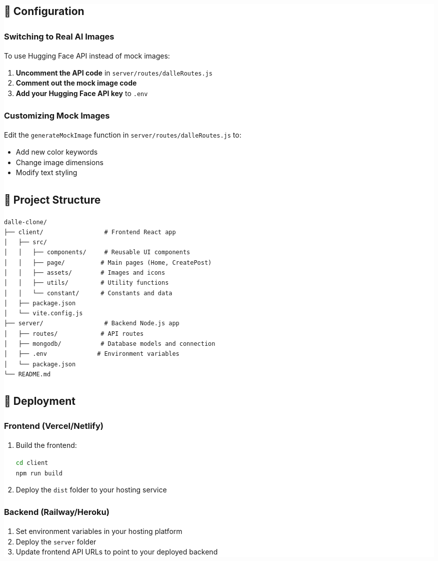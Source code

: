## 🔧 Configuration

### Switching to Real AI Images

To use Hugging Face API instead of mock images:

1. **Uncomment the API code** in `server/routes/dalleRoutes.js`
2. **Comment out the mock image code**
3. **Add your Hugging Face API key** to `.env`

### Customizing Mock Images

Edit the `generateMockImage` function in `server/routes/dalleRoutes.js` to:
- Add new color keywords
- Change image dimensions
- Modify text styling

## 📁 Project Structure

```
dalle-clone/
├── client/                 # Frontend React app
│   ├── src/
│   │   ├── components/     # Reusable UI components
│   │   ├── page/          # Main pages (Home, CreatePost)
│   │   ├── assets/        # Images and icons
│   │   ├── utils/         # Utility functions
│   │   └── constant/      # Constants and data
│   ├── package.json
│   └── vite.config.js
├── server/                 # Backend Node.js app
│   ├── routes/            # API routes
│   ├── mongodb/           # Database models and connection
│   ├── .env              # Environment variables
│   └── package.json
└── README.md
```

## 🚀 Deployment

### Frontend (Vercel/Netlify)
1. Build the frontend:
   ```bash
   cd client
   npm run build
   ```
2. Deploy the `dist` folder to your hosting service

### Backend (Railway/Heroku)
1. Set environment variables in your hosting platform
2. Deploy the `server` folder
3. Update frontend API URLs to point to your deployed backend
